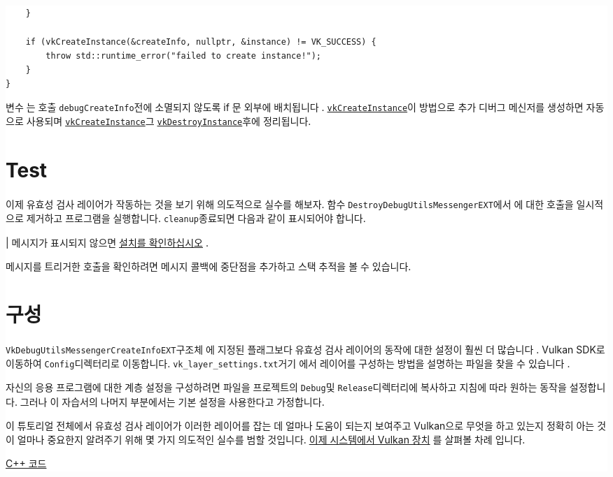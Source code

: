 ```
    }

    if (vkCreateInstance(&createInfo, nullptr, &instance) != VK_SUCCESS) {
        throw std::runtime_error("failed to create instance!");
    }
}

```

변수 는 호출 `debugCreateInfo`전에 소멸되지 않도록 if 문 외부에 배치됩니다 . [`vkCreateInstance`](https://www.khronos.org/registry/vulkan/specs/1.0/man/html/vkCreateInstance.html)이 방법으로 추가 디버그 메신저를 생성하면 자동으로 사용되며 [`vkCreateInstance`](https://www.khronos.org/registry/vulkan/specs/1.0/man/html/vkCreateInstance.html)그 [`vkDestroyInstance`](https://www.khronos.org/registry/vulkan/specs/1.0/man/html/vkDestroyInstance.html)후에 정리됩니다.



# Test

이제 유효성 검사 레이어가 작동하는 것을 보기 위해 의도적으로 실수를 해보자. 함수 `DestroyDebugUtilsMessengerEXT`에서 에 대한 호출을 일시적으로 제거하고 프로그램을 실행합니다. `cleanup`종료되면 다음과 같이 표시되어야 합니다.



| 메시지가 표시되지 않으면 [설치를 확인하십시오](https://vulkan.lunarg.com/doc/view/1.2.131.1/windows/getting_started.html#user-content-verify-the-installation) .

메시지를 트리거한 호출을 확인하려면 메시지 콜백에 중단점을 추가하고 스택 추적을 볼 수 있습니다.





# 구성

`VkDebugUtilsMessengerCreateInfoEXT`구조체 에 지정된 플래그보다 유효성 검사 레이어의 동작에 대한 설정이 훨씬 더 많습니다 . Vulkan SDK로 이동하여 `Config`디렉터리로 이동합니다. `vk_layer_settings.txt`거기 에서 레이어를 구성하는 방법을 설명하는 파일을 찾을 수 있습니다 .

자신의 응용 프로그램에 대한 계층 설정을 구성하려면 파일을 프로젝트의 `Debug`및 `Release`디렉터리에 복사하고 지침에 따라 원하는 동작을 설정합니다. 그러나 이 자습서의 나머지 부분에서는 기본 설정을 사용한다고 가정합니다.

이 튜토리얼 전체에서 유효성 검사 레이어가 이러한 레이어를 잡는 데 얼마나 도움이 되는지 보여주고 Vulkan으로 무엇을 하고 있는지 정확히 아는 것이 얼마나 중요한지 알려주기 위해 몇 가지 의도적인 실수를 범할 것입니다. [이제 시스템에서 Vulkan 장치](https://vulkan-tutorial.com/Drawing_a_triangle/Setup/Physical_devices_and_queue_families) 를 살펴볼 차례 입니다.

[C++ 코드](https://vulkan-tutorial.com/code/02_validation_layers.cpp)
